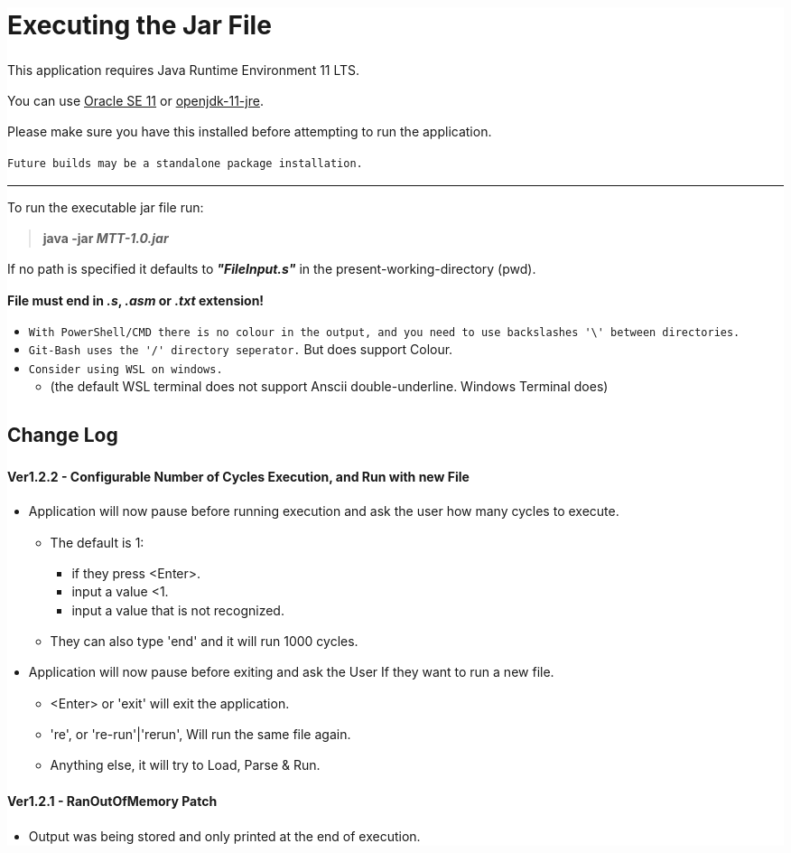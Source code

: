 # Executing the Jar File

This application requires Java Runtime Environment 11 LTS.

You can use [Oracle SE 11](https://www.oracle.com/java/technologies/javase-downloads.html) or [openjdk-11-jre](https://adoptopenjdk.net/releases.html).

Please make sure you have this installed before attempting to run the application.

`Future builds may be a standalone package installation.`

------

To run the executable jar file run:

> **java -jar *MTT-1.0.jar*** <file>

If no path is specified it defaults to ***"FileInput.s"*** in the present-working-directory (pwd).

**File must end in *.s*, *.asm* or *.txt* extension!**



- `With PowerShell/CMD there is no colour in the output, and you need to use backslashes '\' between directories.`
- `Git-Bash uses the '/' directory seperator.` But does support Colour.
- `Consider using WSL on windows.` 
  - (the default WSL terminal does not support Anscii double-underline. Windows Terminal does)

## Change Log

#### Ver1.2.2 - Configurable Number of Cycles Execution, and Run with new File

 -  Application will now pause before running execution and ask the user how many cycles to execute.

     -  The default is 1:

         - if they press \<Enter>.
         - input a value <1.
         - input a value that is not recognized.

     -  They can also type 'end' and it will run 1000 cycles.

        

 -  Application will now pause before exiting and ask the User If they want to run a new file.

     -  \<Enter> or 'exit' will exit the application.

     -  're', or 're-run'|'rerun', Will run the same file again.

     -  Anything else, it will try to Load, Parse & Run.

        

#### Ver1.2.1 - RanOutOfMemory Patch

 - Output was being stored and only printed at the end of execution.

